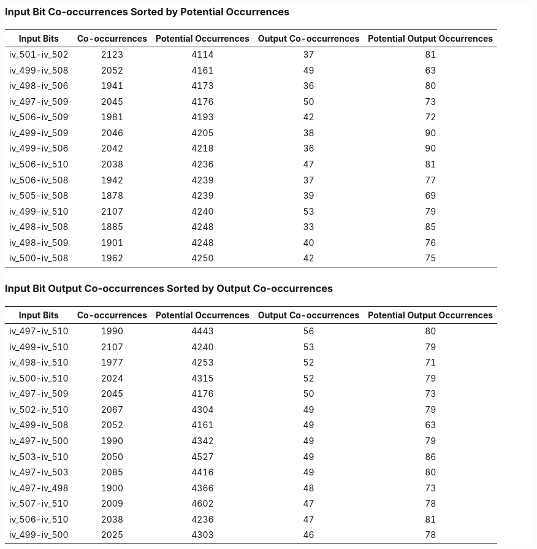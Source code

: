 ### Input Bit Co-occurrences Sorted by Potential Occurrences

| Input Bits | Co-occurrences | Potential Occurrences | Output Co-occurrences | Potential Output Occurrences |
|:----------:|:--------------:|:---------------------:|:---------------------:|:----------------------------:|
| iv_501-iv_502 | 2123 | 4114 | 37 | 81 |
| iv_499-iv_508 | 2052 | 4161 | 49 | 63 |
| iv_498-iv_506 | 1941 | 4173 | 36 | 80 |
| iv_497-iv_509 | 2045 | 4176 | 50 | 73 |
| iv_506-iv_509 | 1981 | 4193 | 42 | 72 |
| iv_499-iv_509 | 2046 | 4205 | 38 | 90 |
| iv_499-iv_506 | 2042 | 4218 | 36 | 90 |
| iv_506-iv_510 | 2038 | 4236 | 47 | 81 |
| iv_506-iv_508 | 1942 | 4239 | 37 | 77 |
| iv_505-iv_508 | 1878 | 4239 | 39 | 69 |
| iv_499-iv_510 | 2107 | 4240 | 53 | 79 |
| iv_498-iv_508 | 1885 | 4248 | 33 | 85 |
| iv_498-iv_509 | 1901 | 4248 | 40 | 76 |
| iv_500-iv_508 | 1962 | 4250 | 42 | 75 |

### Input Bit Output Co-occurrences Sorted by Output Co-occurrences

| Input Bits | Co-occurrences | Potential Occurrences | Output Co-occurrences | Potential Output Occurrences |
|:----------:|:--------------:|:---------------------:|:---------------------:|:----------------------------:|
| iv_497-iv_510 | 1990 | 4443 | 56 | 80 |
| iv_499-iv_510 | 2107 | 4240 | 53 | 79 |
| iv_498-iv_510 | 1977 | 4253 | 52 | 71 |
| iv_500-iv_510 | 2024 | 4315 | 52 | 79 |
| iv_497-iv_509 | 2045 | 4176 | 50 | 73 |
| iv_502-iv_510 | 2067 | 4304 | 49 | 79 |
| iv_499-iv_508 | 2052 | 4161 | 49 | 63 |
| iv_497-iv_500 | 1990 | 4342 | 49 | 79 |
| iv_503-iv_510 | 2050 | 4527 | 49 | 86 |
| iv_497-iv_503 | 2085 | 4416 | 49 | 80 |
| iv_497-iv_498 | 1900 | 4366 | 48 | 73 |
| iv_507-iv_510 | 2009 | 4602 | 47 | 78 |
| iv_506-iv_510 | 2038 | 4236 | 47 | 81 |
| iv_499-iv_500 | 2025 | 4303 | 46 | 78 |
